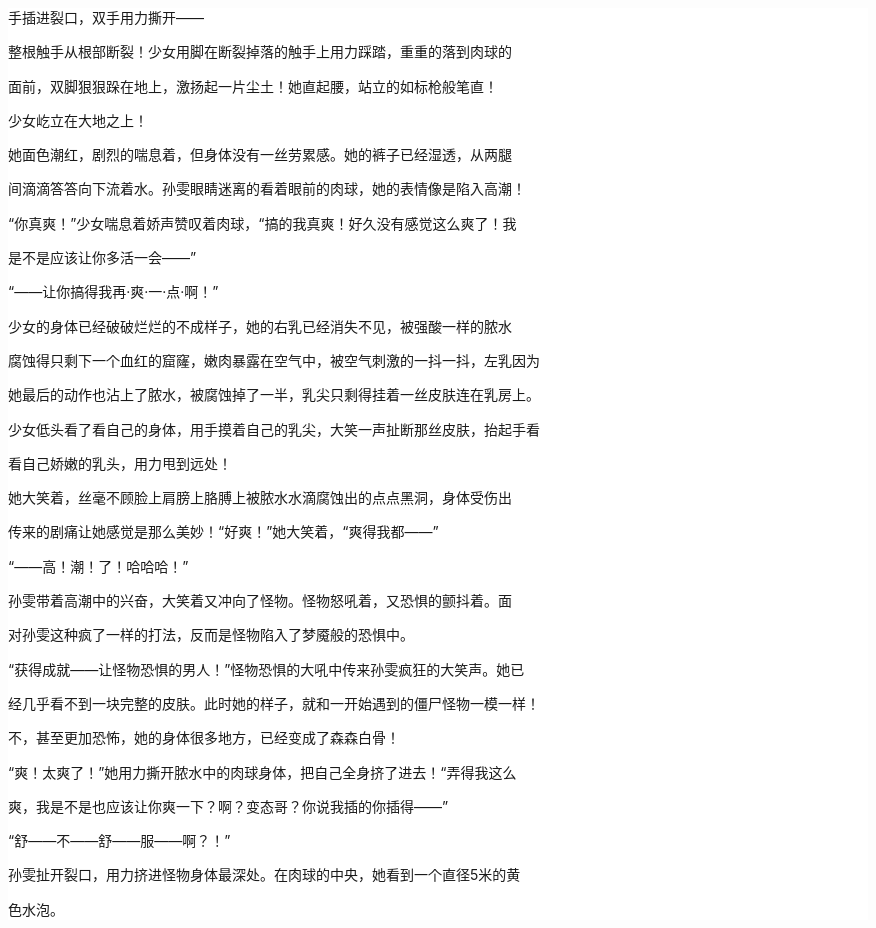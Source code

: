 手插进裂口，双手用力撕开——



整根触手从根部断裂！少女用脚在断裂掉落的触手上用力踩踏，重重的落到肉球的

面前，双脚狠狠跺在地上，激扬起一片尘土！她直起腰，站立的如标枪般笔直！



少女屹立在大地之上！



她面色潮红，剧烈的喘息着，但身体没有一丝劳累感。她的裤子已经湿透，从两腿

间滴滴答答向下流着水。孙雯眼睛迷离的看着眼前的肉球，她的表情像是陷入高潮！



“你真爽！”少女喘息着娇声赞叹着肉球，“搞的我真爽！好久没有感觉这么爽了！我

是不是应该让你多活一会——”



“——让你搞得我再·爽·一·点·啊！”



少女的身体已经破破烂烂的不成样子，她的右乳已经消失不见，被强酸一样的脓水

腐蚀得只剩下一个血红的窟窿，嫩肉暴露在空气中，被空气刺激的一抖一抖，左乳因为

她最后的动作也沾上了脓水，被腐蚀掉了一半，乳尖只剩得挂着一丝皮肤连在乳房上。

少女低头看了看自己的身体，用手摸着自己的乳尖，大笑一声扯断那丝皮肤，抬起手看

看自己娇嫩的乳头，用力甩到远处！



她大笑着，丝毫不顾脸上肩膀上胳膊上被脓水水滴腐蚀出的点点黑洞，身体受伤出

传来的剧痛让她感觉是那么美妙！“好爽！”她大笑着，“爽得我都——”

“——高！潮！了！哈哈哈！”

孙雯带着高潮中的兴奋，大笑着又冲向了怪物。怪物怒吼着，又恐惧的颤抖着。面

对孙雯这种疯了一样的打法，反而是怪物陷入了梦魇般的恐惧中。



“获得成就——让怪物恐惧的男人！”怪物恐惧的大吼中传来孙雯疯狂的大笑声。她已

经几乎看不到一块完整的皮肤。此时她的样子，就和一开始遇到的僵尸怪物一模一样！

不，甚至更加恐怖，她的身体很多地方，已经变成了森森白骨！

“爽！太爽了！”她用力撕开脓水中的肉球身体，把自己全身挤了进去！“弄得我这么

爽，我是不是也应该让你爽一下？啊？变态哥？你说我插的你插得——”



“舒——不——舒——服——啊？！”

孙雯扯开裂口，用力挤进怪物身体最深处。在肉球的中央，她看到一个直径5米的黄

色水泡。
